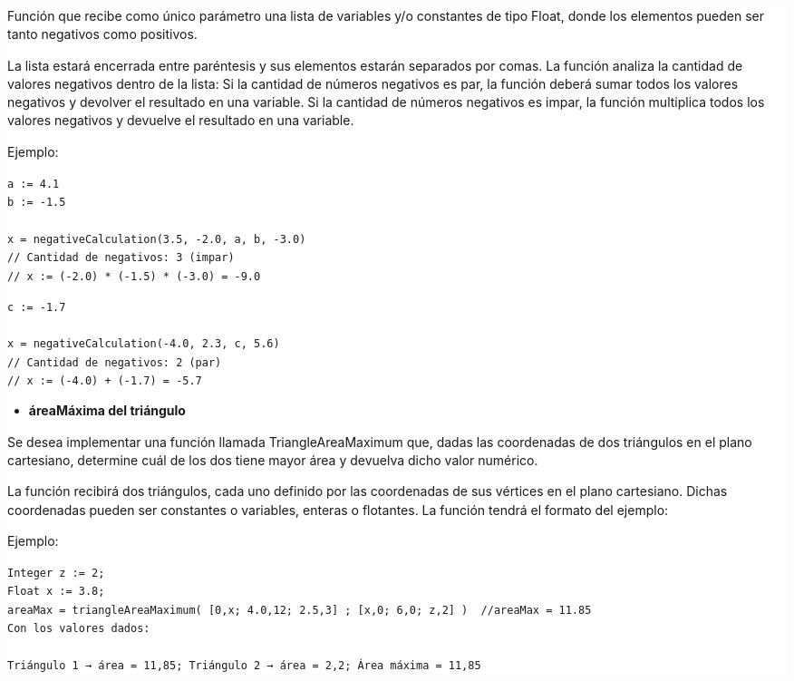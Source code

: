   Función que recibe como único parámetro una lista de variables y/o constantes de tipo Float, donde los elementos pueden ser tanto negativos como positivos.

  La lista estará encerrada entre paréntesis y sus elementos estarán separados por comas.
  La función analiza la cantidad de valores negativos dentro de la lista:
  Si la cantidad de números negativos es par, la función deberá sumar todos los valores negativos y devolver el resultado en una variable.
  Si la cantidad de números negativos es impar, la función multiplica todos los valores negativos y devuelve el resultado en una variable.

  Ejemplo:

  ```
  a := 4.1
  b := -1.5

  x = negativeCalculation(3.5, -2.0, a, b, -3.0)
  // Cantidad de negativos: 3 (impar)
  // x := (-2.0) * (-1.5) * (-3.0) = -9.0

  ```

  ```
  c := -1.7

  x = negativeCalculation(-4.0, 2.3, c, 5.6)
  // Cantidad de negativos: 2 (par)
  // x := (-4.0) + (-1.7) = -5.7

  ```

- <b>áreaMáxima del triángulo</b>

Se desea implementar una función llamada TriangleAreaMaximum que, dadas las coordenadas de dos triángulos en el plano cartesiano, determine cuál de los dos tiene mayor área y devuelva dicho valor numérico.

La función recibirá dos triángulos, cada uno definido por las coordenadas de sus vértices en el plano cartesiano. Dichas coordenadas pueden ser constantes o variables, enteras o flotantes. La función tendrá el formato del ejemplo:

Ejemplo:

```
Integer z := 2;
Float x := 3.8;
areaMax = triangleAreaMaximum( [0,x; 4.0,12; 2.5,3] ; [x,0; 6,0; z,2] )  //areaMax = 11.85
Con los valores dados:

Triángulo 1 → área = 11,85; Triángulo 2 → área = 2,2; Área máxima = 11,85

```
